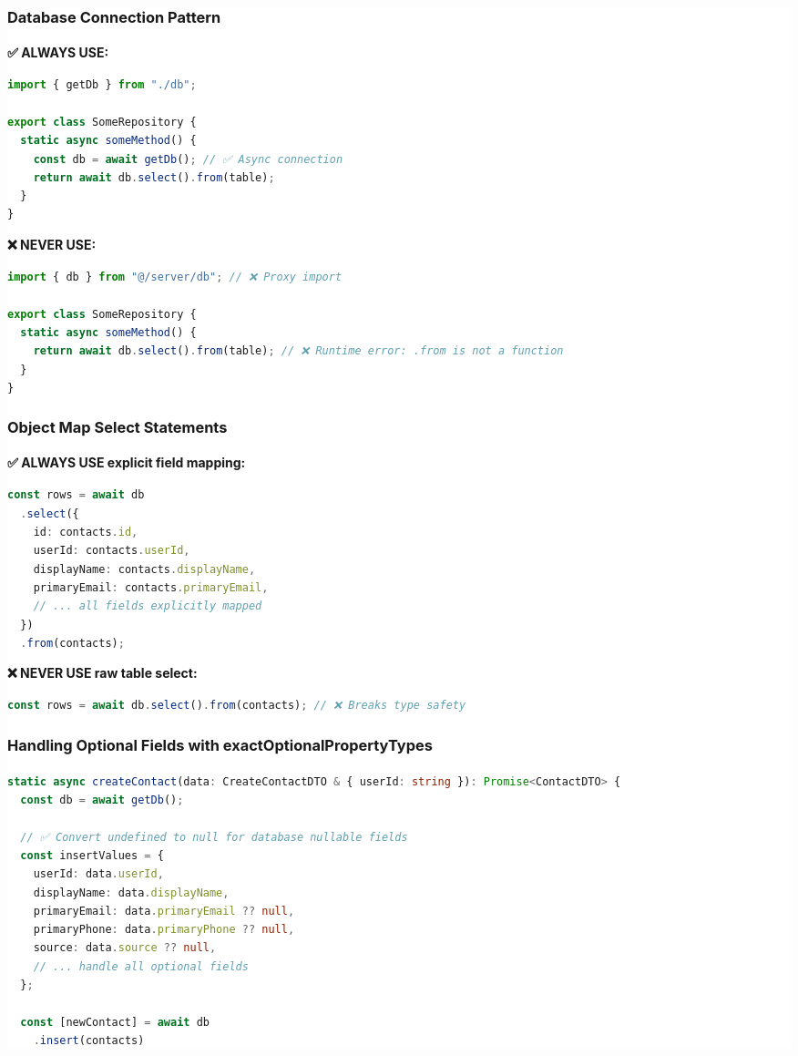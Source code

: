 ### Database Connection Pattern

**✅ ALWAYS USE:**

```typescript
import { getDb } from "./db";

export class SomeRepository {
  static async someMethod() {
    const db = await getDb(); // ✅ Async connection
    return await db.select().from(table);
  }
}
```

**❌ NEVER USE:**

```typescript
import { db } from "@/server/db"; // ❌ Proxy import

export class SomeRepository {
  static async someMethod() {
    return await db.select().from(table); // ❌ Runtime error: .from is not a function
  }
}
```

### Object Map Select Statements

**✅ ALWAYS USE explicit field mapping:**

```typescript
const rows = await db
  .select({
    id: contacts.id,
    userId: contacts.userId,
    displayName: contacts.displayName,
    primaryEmail: contacts.primaryEmail,
    // ... all fields explicitly mapped
  })
  .from(contacts);
```

**❌ NEVER USE raw table select:**

```typescript
const rows = await db.select().from(contacts); // ❌ Breaks type safety
```

### Handling Optional Fields with exactOptionalPropertyTypes

```typescript
static async createContact(data: CreateContactDTO & { userId: string }): Promise<ContactDTO> {
  const db = await getDb();

  // ✅ Convert undefined to null for database nullable fields
  const insertValues = {
    userId: data.userId,
    displayName: data.displayName,
    primaryEmail: data.primaryEmail ?? null,
    primaryPhone: data.primaryPhone ?? null,
    source: data.source ?? null,
    // ... handle all optional fields
  };

  const [newContact] = await db
    .insert(contacts)
```